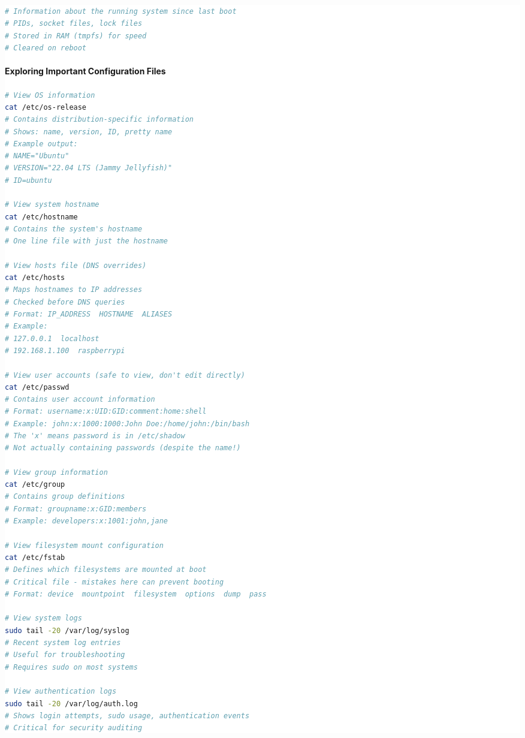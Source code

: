 ```bash
# Information about the running system since last boot
# PIDs, socket files, lock files
# Stored in RAM (tmpfs) for speed
# Cleared on reboot
```

#### Exploring Important Configuration Files

```bash
# View OS information
cat /etc/os-release
# Contains distribution-specific information
# Shows: name, version, ID, pretty name
# Example output:
# NAME="Ubuntu"
# VERSION="22.04 LTS (Jammy Jellyfish)"
# ID=ubuntu

# View system hostname
cat /etc/hostname
# Contains the system's hostname
# One line file with just the hostname

# View hosts file (DNS overrides)
cat /etc/hosts
# Maps hostnames to IP addresses
# Checked before DNS queries
# Format: IP_ADDRESS  HOSTNAME  ALIASES
# Example:
# 127.0.0.1  localhost
# 192.168.1.100  raspberrypi

# View user accounts (safe to view, don't edit directly)
cat /etc/passwd
# Contains user account information
# Format: username:x:UID:GID:comment:home:shell
# Example: john:x:1000:1000:John Doe:/home/john:/bin/bash
# The 'x' means password is in /etc/shadow
# Not actually containing passwords (despite the name!)

# View group information
cat /etc/group
# Contains group definitions
# Format: groupname:x:GID:members
# Example: developers:x:1001:john,jane

# View filesystem mount configuration
cat /etc/fstab
# Defines which filesystems are mounted at boot
# Critical file - mistakes here can prevent booting
# Format: device  mountpoint  filesystem  options  dump  pass

# View system logs
sudo tail -20 /var/log/syslog
# Recent system log entries
# Useful for troubleshooting
# Requires sudo on most systems

# View authentication logs
sudo tail -20 /var/log/auth.log
# Shows login attempts, sudo usage, authentication events
# Critical for security auditing
```
